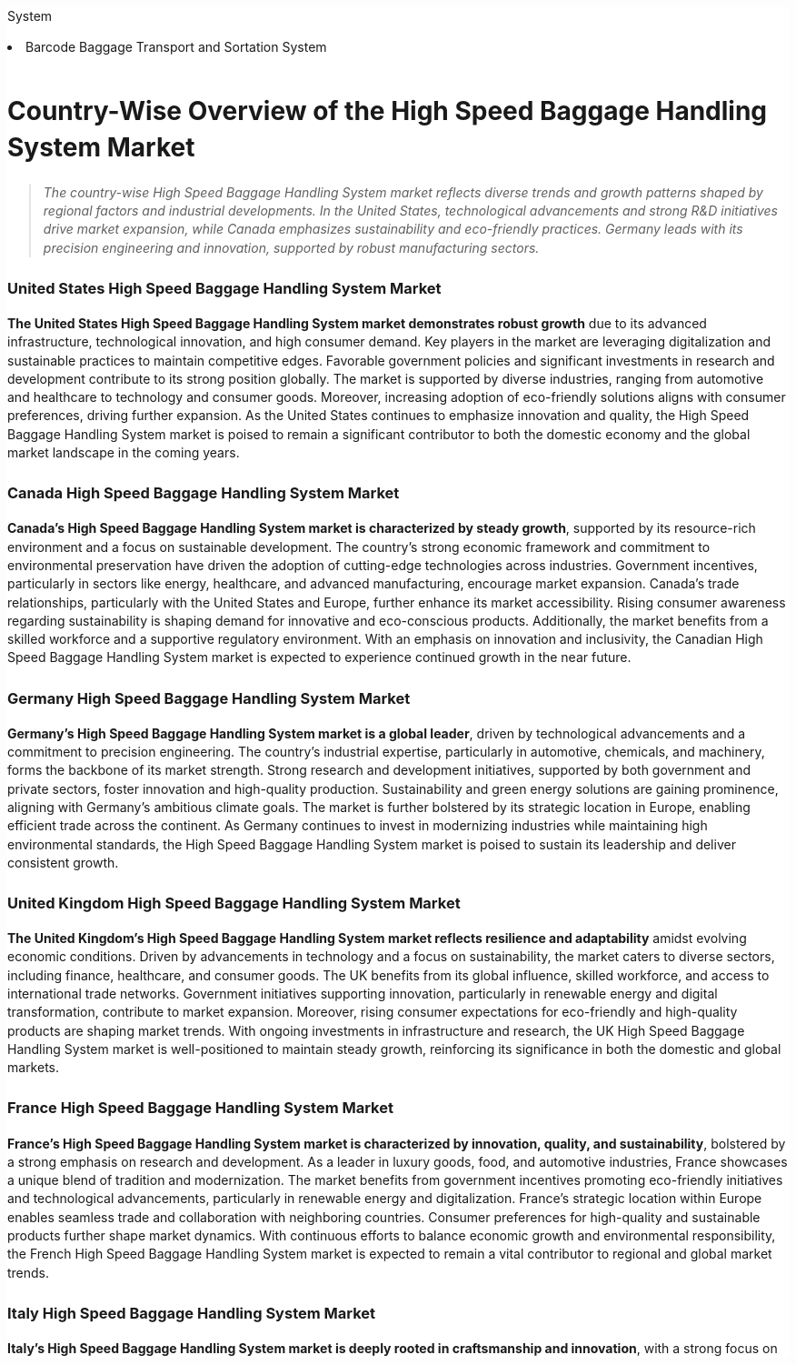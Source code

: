 System</li><li>Barcode Baggage Transport and Sortation System</li></ul><h1><span class="">Country-Wise Overview of the High Speed Baggage Handling System Market<br /></span></h1><blockquote><p><em><span class="">The country-wise High Speed Baggage Handling System market reflects diverse trends and growth patterns shaped by regional factors and industrial developments. In the United States, technological advancements and strong R&amp;D initiatives drive market expansion, while Canada emphasizes sustainability and eco-friendly practices. Germany leads with its precision engineering and innovation, supported by robust manufacturing sectors.</span></em></p></blockquote><h3><strong>United States High Speed Baggage Handling System Market</strong></h3><p><strong>The United States High Speed Baggage Handling System market demonstrates robust growth</strong> due to its advanced infrastructure, technological innovation, and high consumer demand. Key players in the market are leveraging digitalization and sustainable practices to maintain competitive edges. Favorable government policies and significant investments in research and development contribute to its strong position globally. The market is supported by diverse industries, ranging from automotive and healthcare to technology and consumer goods. Moreover, increasing adoption of eco-friendly solutions aligns with consumer preferences, driving further expansion. As the United States continues to emphasize innovation and quality, the High Speed Baggage Handling System market is poised to remain a significant contributor to both the domestic economy and the global market landscape in the coming years.</p><h3><strong>Canada High Speed Baggage Handling System Market</strong></h3><p><strong>Canada&rsquo;s High Speed Baggage Handling System market is characterized by steady growth</strong>, supported by its resource-rich environment and a focus on sustainable development. The country&rsquo;s strong economic framework and commitment to environmental preservation have driven the adoption of cutting-edge technologies across industries. Government incentives, particularly in sectors like energy, healthcare, and advanced manufacturing, encourage market expansion. Canada&rsquo;s trade relationships, particularly with the United States and Europe, further enhance its market accessibility. Rising consumer awareness regarding sustainability is shaping demand for innovative and eco-conscious products. Additionally, the market benefits from a skilled workforce and a supportive regulatory environment. With an emphasis on innovation and inclusivity, the Canadian High Speed Baggage Handling System market is expected to experience continued growth in the near future.</p><h3><strong>Germany High Speed Baggage Handling System Market</strong></h3><p><strong>Germany&rsquo;s High Speed Baggage Handling System market is a global leader</strong>, driven by technological advancements and a commitment to precision engineering. The country&rsquo;s industrial expertise, particularly in automotive, chemicals, and machinery, forms the backbone of its market strength. Strong research and development initiatives, supported by both government and private sectors, foster innovation and high-quality production. Sustainability and green energy solutions are gaining prominence, aligning with Germany&rsquo;s ambitious climate goals. The market is further bolstered by its strategic location in Europe, enabling efficient trade across the continent. As Germany continues to invest in modernizing industries while maintaining high environmental standards, the High Speed Baggage Handling System market is poised to sustain its leadership and deliver consistent growth.</p><h3><strong>United Kingdom High Speed Baggage Handling System Market</strong></h3><p><strong>The United Kingdom&rsquo;s High Speed Baggage Handling System market reflects resilience and adaptability</strong> amidst evolving economic conditions. Driven by advancements in technology and a focus on sustainability, the market caters to diverse sectors, including finance, healthcare, and consumer goods. The UK benefits from its global influence, skilled workforce, and access to international trade networks. Government initiatives supporting innovation, particularly in renewable energy and digital transformation, contribute to market expansion. Moreover, rising consumer expectations for eco-friendly and high-quality products are shaping market trends. With ongoing investments in infrastructure and research, the UK High Speed Baggage Handling System market is well-positioned to maintain steady growth, reinforcing its significance in both the domestic and global markets.</p><h3><strong>France High Speed Baggage Handling System Market</strong></h3><p><strong>France&rsquo;s High Speed Baggage Handling System market is characterized by innovation, quality, and sustainability</strong>, bolstered by a strong emphasis on research and development. As a leader in luxury goods, food, and automotive industries, France showcases a unique blend of tradition and modernization. The market benefits from government incentives promoting eco-friendly initiatives and technological advancements, particularly in renewable energy and digitalization. France&rsquo;s strategic location within Europe enables seamless trade and collaboration with neighboring countries. Consumer preferences for high-quality and sustainable products further shape market dynamics. With continuous efforts to balance economic growth and environmental responsibility, the French High Speed Baggage Handling System market is expected to remain a vital contributor to regional and global market trends.</p><h3><strong>Italy High Speed Baggage Handling System Market</strong></h3><p><strong>Italy&rsquo;s High Speed Baggage Handling System market is deeply rooted in craftsmanship and innovation</strong>, with a strong focus on